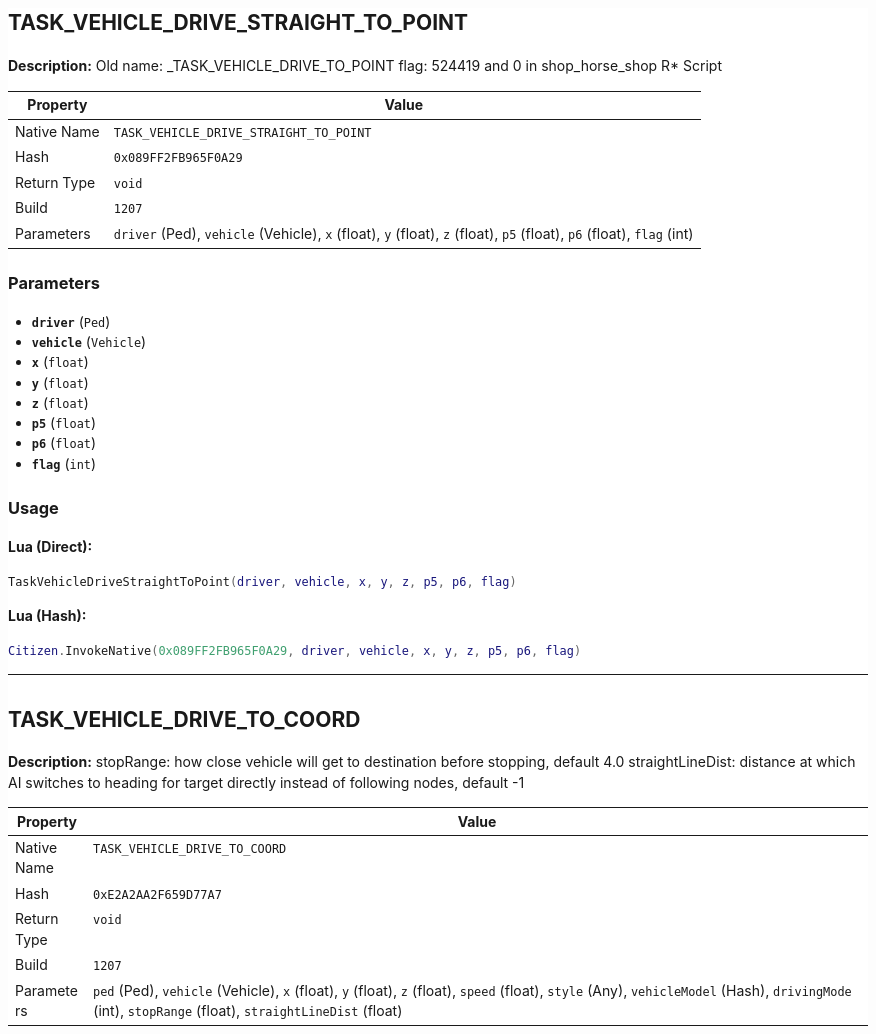 ## TASK_VEHICLE_DRIVE_STRAIGHT_TO_POINT

**Description:** Old name: _TASK_VEHICLE_DRIVE_TO_POINT
flag: 524419 and 0 in shop_horse_shop R* Script

| Property | Value |
|----------|-------|
| Native Name | `TASK_VEHICLE_DRIVE_STRAIGHT_TO_POINT` |
| Hash | `0x089FF2FB965F0A29` |
| Return Type | `void` |
| Build | `1207` |
| Parameters | `driver` (Ped), `vehicle` (Vehicle), `x` (float), `y` (float), `z` (float), `p5` (float), `p6` (float), `flag` (int) |

### Parameters

- **`driver`** (`Ped`)
- **`vehicle`** (`Vehicle`)
- **`x`** (`float`)
- **`y`** (`float`)
- **`z`** (`float`)
- **`p5`** (`float`)
- **`p6`** (`float`)
- **`flag`** (`int`)

### Usage

**Lua (Direct):**
```lua
TaskVehicleDriveStraightToPoint(driver, vehicle, x, y, z, p5, p6, flag)
```

**Lua (Hash):**
```lua
Citizen.InvokeNative(0x089FF2FB965F0A29, driver, vehicle, x, y, z, p5, p6, flag)
```


---

## TASK_VEHICLE_DRIVE_TO_COORD

**Description:** stopRange: how close vehicle will get to destination before stopping, default 4.0
straightLineDist: distance at which AI switches to heading for target directly instead of following nodes, default -1

| Property | Value |
|----------|-------|
| Native Name | `TASK_VEHICLE_DRIVE_TO_COORD` |
| Hash | `0xE2A2AA2F659D77A7` |
| Return Type | `void` |
| Build | `1207` |
| Parameters | `ped` (Ped), `vehicle` (Vehicle), `x` (float), `y` (float), `z` (float), `speed` (float), `style` (Any), `vehicleModel` (Hash), `drivingMode` (int), `stopRange` (float), `straightLineDist` (float) |
